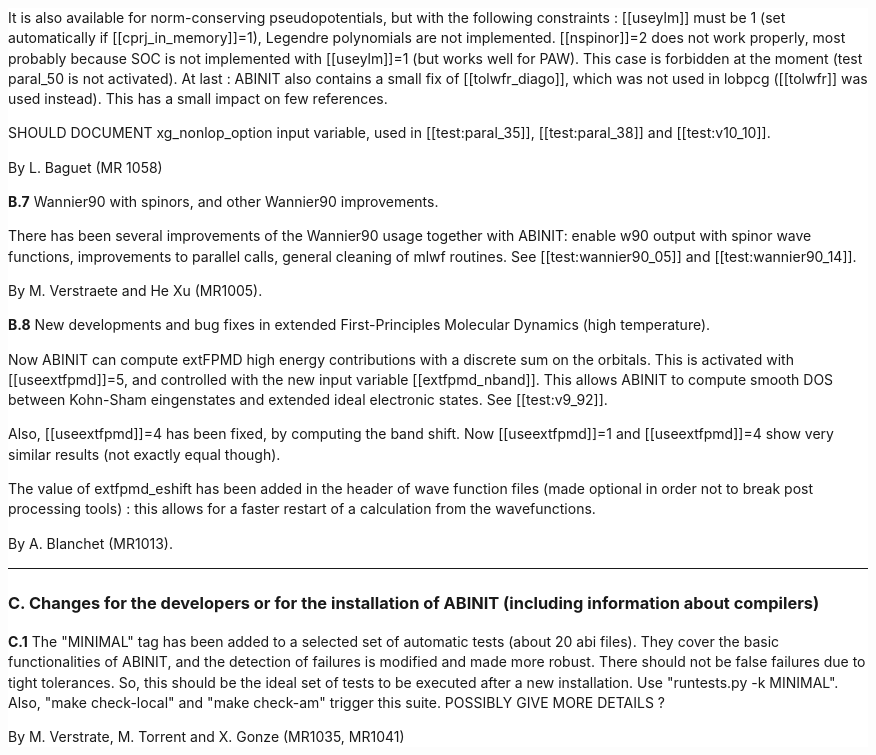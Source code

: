 It is also available for norm-conserving pseudopotentials, but with the following constraints :
[[useylm]] must be 1 (set automatically if [[cprj_in_memory]]=1), Legendre polynomials are not implemented.
[[nspinor]]=2 does not work properly, most probably because SOC is not implemented with [[useylm]]=1 (but works well for PAW).
This case is forbidden at the moment (test paral_50 is not activated).
At last : ABINIT also contains a small fix of [[tolwfr_diago]], which was not used in lobpcg ([[tolwfr]] was used instead). This has a small impact on few references.

SHOULD DOCUMENT xg_nonlop_option input variable, used in  [[test:paral_35]],  [[test:paral_38]] and  [[test:v10_10]].

By L. Baguet (MR 1058)

**B.7** Wannier90 with spinors, and other Wannier90 improvements.

There has been several improvements of the Wannier90 usage together with ABINIT: enable w90 output with spinor wave functions, improvements to parallel calls,
general cleaning of mlwf routines.
See  [[test:wannier90_05]] and  [[test:wannier90_14]].

By M. Verstraete  and He Xu (MR1005).

**B.8** New developments and bug fixes in extended First-Principles Molecular Dynamics (high temperature).

Now ABINIT can compute extFPMD high energy contributions with a discrete sum on the orbitals.
This is activated with [[useextfpmd]]=5, and controlled with the new input variable [[extfpmd_nband]].
This allows ABINIT to compute smooth DOS between Kohn-Sham eingenstates and extended ideal electronic states.
See  [[test:v9_92]].

Also, [[useextfpmd]]=4 has been fixed, by computing the band shift. Now [[useextfpmd]]=1 and [[useextfpmd]]=4 show very similar results (not exactly equal though).

The value of extfpmd_eshift has been added in the header of wave function files (made optional in order not to break post processing tools) : this allows for a faster restart of a calculation from the wavefunctions.

By A. Blanchet (MR1013).


* * *

### **C.** Changes for the developers or for the installation of ABINIT (including information about compilers)


**C.1** The "MINIMAL" tag has been added to a selected set of automatic tests (about 20 abi files).
They cover the basic functionalities of ABINIT, and the detection of failures is modified and made more robust.
There should not be false failures due to tight tolerances.
So, this should be the ideal set of tests to be executed after a new installation.
Use "runtests.py -k MINIMAL". Also, "make check-local" and "make check-am" trigger this suite. POSSIBLY GIVE MORE DETAILS ?

By M. Verstrate, M. Torrent and X. Gonze (MR1035, MR1041)
